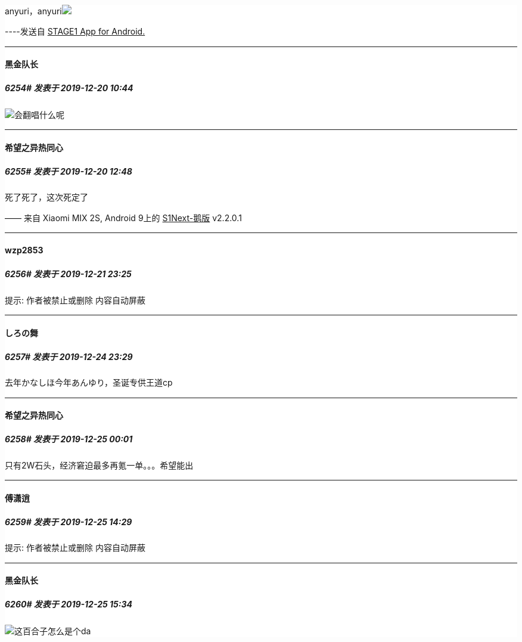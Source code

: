 anyuri，anyuri<img src="https://static.saraba1st.com/image/smiley/face2017/037.png" referrerpolicy="no-referrer">

----发送自 [STAGE1 App for Android.](http://stage1.5j4m.com/?1.33)

*****

####  黑金队长  
##### 6254#       发表于 2019-12-20 10:44

<img src="https://static.saraba1st.com/image/smiley/face2017/077.png" referrerpolicy="no-referrer">会翻唱什么呢

*****

####  希望之异热同心  
##### 6255#       发表于 2019-12-20 12:48

死了死了，这次死定了

—— 来自 Xiaomi MIX 2S, Android 9上的 [S1Next-鹅版](https://github.com/ykrank/S1-Next/releases) v2.2.0.1

*****

####  wzp2853  
##### 6256#       发表于 2019-12-21 23:25

提示: 作者被禁止或删除 内容自动屏蔽

*****

####  しろの舞  
##### 6257#       发表于 2019-12-24 23:29

去年かなしほ今年あんゆり，圣诞专供王道cp

*****

####  希望之异热同心  
##### 6258#       发表于 2019-12-25 00:01

只有2W石头，经济窘迫最多再氪一单。。。希望能出

*****

####  傅潇逍  
##### 6259#       发表于 2019-12-25 14:29

提示: 作者被禁止或删除 内容自动屏蔽

*****

####  黑金队长  
##### 6260#       发表于 2019-12-25 15:34

<img src="https://static.saraba1st.com/image/smiley/face2017/001.png" referrerpolicy="no-referrer">这百合子怎么是个da
